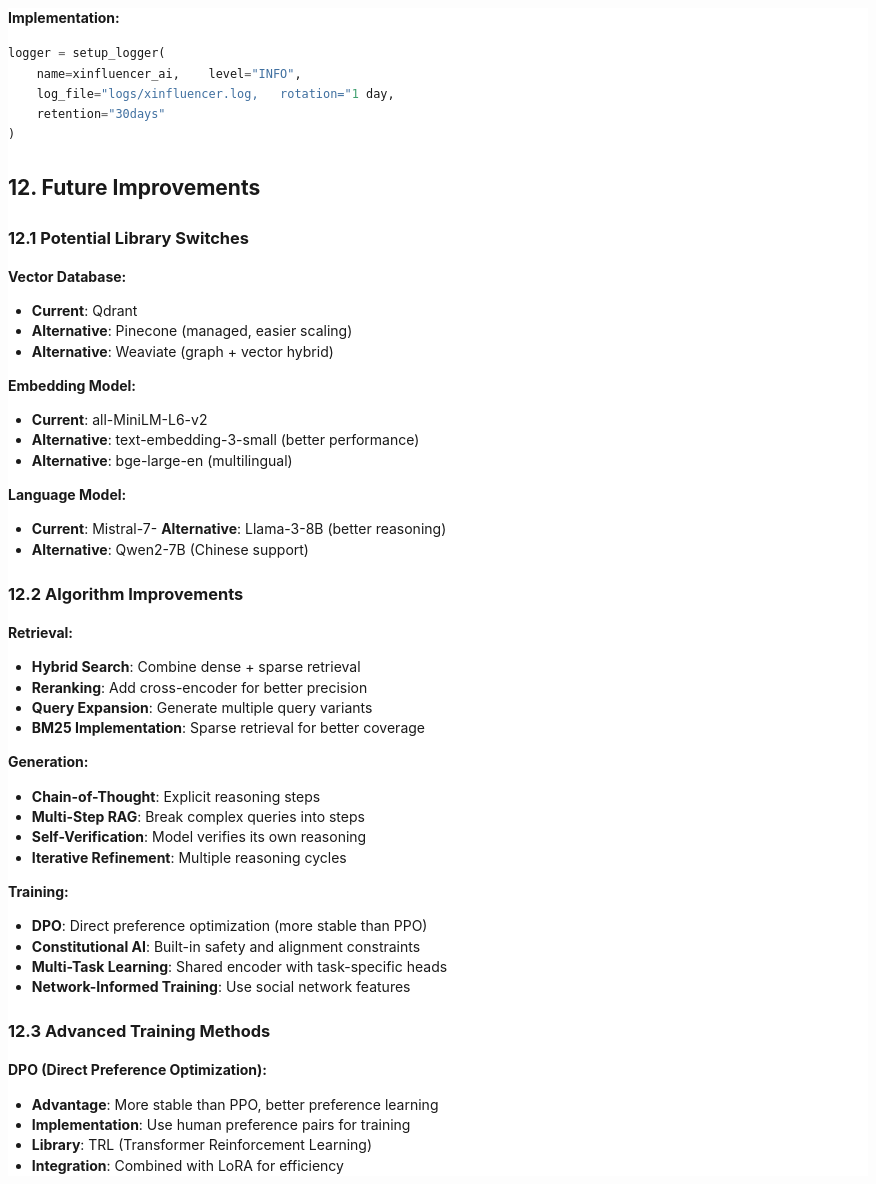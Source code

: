 **Implementation:**
```python
logger = setup_logger(
    name=xinfluencer_ai,    level="INFO",
    log_file="logs/xinfluencer.log,   rotation="1 day,
    retention="30days"
)
```

## 12. Future Improvements

### 12.1 Potential Library Switches

**Vector Database:**
- **Current**: Qdrant
- **Alternative**: Pinecone (managed, easier scaling)
- **Alternative**: Weaviate (graph + vector hybrid)

**Embedding Model:**
- **Current**: all-MiniLM-L6-v2
- **Alternative**: text-embedding-3-small (better performance)
- **Alternative**: bge-large-en (multilingual)

**Language Model:**
- **Current**: Mistral-7- **Alternative**: Llama-3-8B (better reasoning)
- **Alternative**: Qwen2-7B (Chinese support)

### 12.2 Algorithm Improvements

**Retrieval:**
- **Hybrid Search**: Combine dense + sparse retrieval
- **Reranking**: Add cross-encoder for better precision
- **Query Expansion**: Generate multiple query variants
- **BM25 Implementation**: Sparse retrieval for better coverage

**Generation:**
- **Chain-of-Thought**: Explicit reasoning steps
- **Multi-Step RAG**: Break complex queries into steps
- **Self-Verification**: Model verifies its own reasoning
- **Iterative Refinement**: Multiple reasoning cycles

**Training:**
- **DPO**: Direct preference optimization (more stable than PPO)
- **Constitutional AI**: Built-in safety and alignment constraints
- **Multi-Task Learning**: Shared encoder with task-specific heads
- **Network-Informed Training**: Use social network features

### 12.3 Advanced Training Methods

**DPO (Direct Preference Optimization):**
- **Advantage**: More stable than PPO, better preference learning
- **Implementation**: Use human preference pairs for training
- **Library**: TRL (Transformer Reinforcement Learning)
- **Integration**: Combined with LoRA for efficiency

